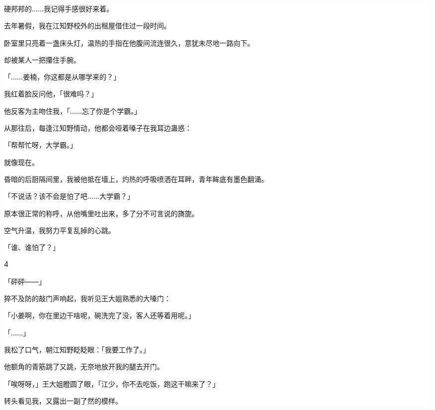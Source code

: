 
硬邦邦的……我记得手感很好来着。


去年暑假，我在江知野校外的出租屋借住过一段时间。


卧室里只亮着一盏床头灯，温热的手指在他腹间流连很久，意犹未尽地一路向下。


却被某人一把攥住手腕。


「……姜楠，你这都是从哪学来的？」


我红着脸反问他，「很难吗？」


他反客为主吻住我，「……忘了你是个学霸。」


从那往后，每逢江知野情动，他都会哑着嗓子在我耳边蛊惑：


「帮帮忙呀，大学霸。」


就像现在。


昏暗的后厨隔间里，我被他抵在墙上，灼热的呼吸喷洒在耳畔，青年眸底有墨色翻涌。


「不说话？该不会是怕了吧……大学霸？」


原本很正常的称呼，从他嘴里吐出来，多了分不可言说的旖旎。


空气升温，我努力平复乱掉的心跳。


「谁、谁怕了？」


4


「砰砰——」


猝不及防的敲门声响起，我听见王大姐熟悉的大嗓门：


「小姜啊，你在里边干啥呢，碗洗完了没，客人还等着用呢。」


「……」


我松了口气，朝江知野眨眨眼：「我要工作了。」


他额角的青筋跳了又跳，无奈地放开我的腿去开门。


「唉呀呀，」王大姐瞪圆了眼，「江少，你不去吃饭，跑这干嘛来了？」


转头看见我，又露出一副了然的模样。

